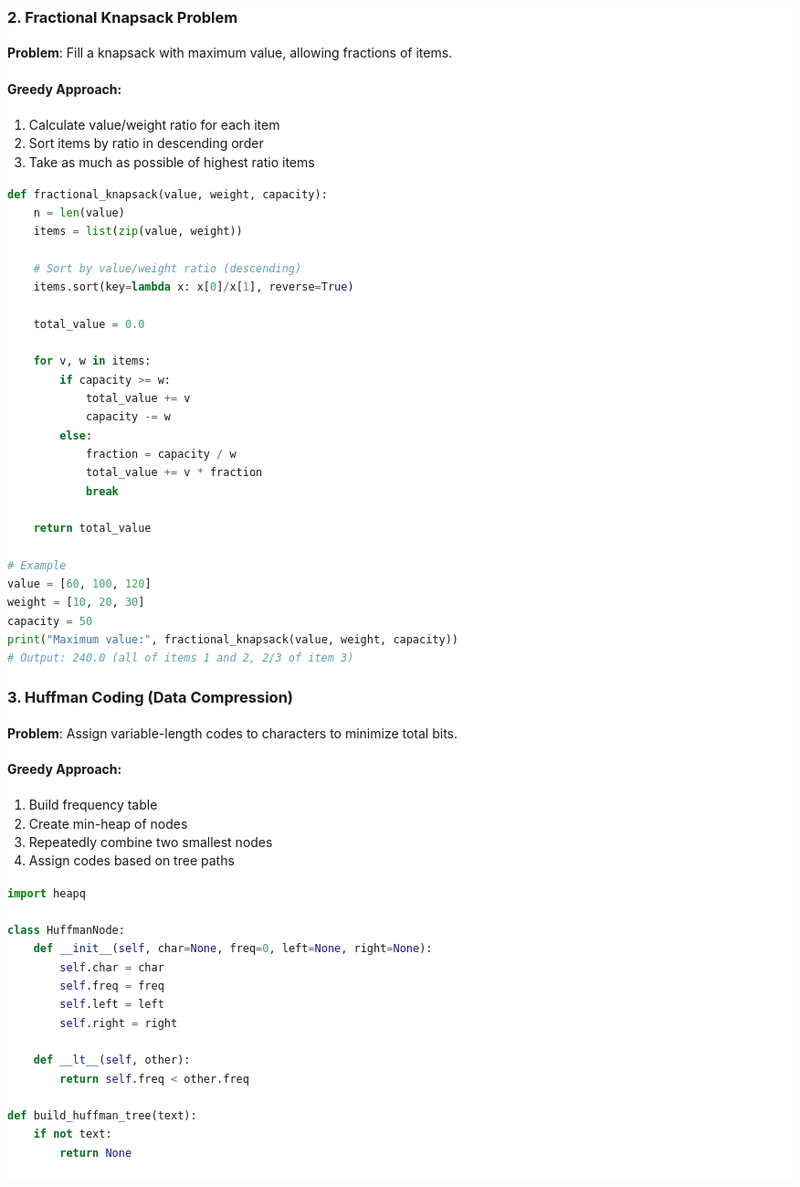 ### 2. Fractional Knapsack Problem

**Problem**: Fill a knapsack with maximum value, allowing fractions of items.

#### Greedy Approach:
1. Calculate value/weight ratio for each item
2. Sort items by ratio in descending order
3. Take as much as possible of highest ratio items

```python
def fractional_knapsack(value, weight, capacity):
    n = len(value)
    items = list(zip(value, weight))
    
    # Sort by value/weight ratio (descending)
    items.sort(key=lambda x: x[0]/x[1], reverse=True)
    
    total_value = 0.0
    
    for v, w in items:
        if capacity >= w:
            total_value += v
            capacity -= w
        else:
            fraction = capacity / w
            total_value += v * fraction
            break
    
    return total_value

# Example
value = [60, 100, 120]
weight = [10, 20, 30]
capacity = 50
print("Maximum value:", fractional_knapsack(value, weight, capacity))
# Output: 240.0 (all of items 1 and 2, 2/3 of item 3)
```

### 3. Huffman Coding (Data Compression)

**Problem**: Assign variable-length codes to characters to minimize total bits.

#### Greedy Approach:
1. Build frequency table
2. Create min-heap of nodes
3. Repeatedly combine two smallest nodes
4. Assign codes based on tree paths

```python
import heapq

class HuffmanNode:
    def __init__(self, char=None, freq=0, left=None, right=None):
        self.char = char
        self.freq = freq
        self.left = left
        self.right = right
    
    def __lt__(self, other):
        return self.freq < other.freq

def build_huffman_tree(text):
    if not text:
        return None
    
```